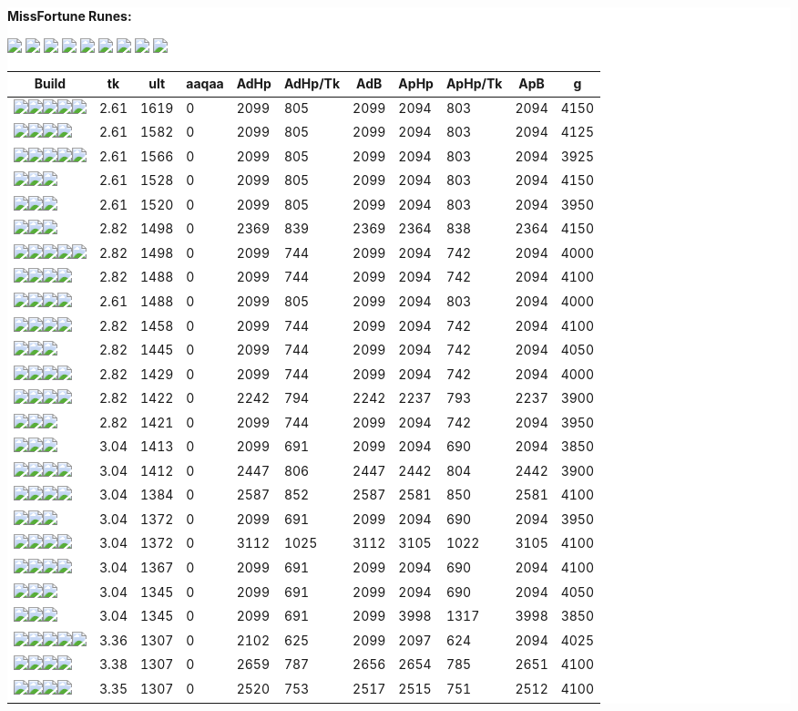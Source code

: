 


**MissFortune Runes:**


![](/Styles/Precision/PressTheAttack/PressTheAttack.png)
![](/Styles/Precision/PresenceOfMind/PresenceOfMind.png)
![](/Styles/Precision/Haste/Haste.png)
![](/Styles/Precision/CutDown/CutDown.png)
![](/Styles/Sorcery/AbsoluteFocus/AbsoluteFocus.png)
![](/Styles/Sorcery/GatheringStorm/GatheringStorm.png)
![](/StatMods/StatModsAdaptiveForceIcon.png)
![](/StatMods/StatModsAdaptiveForceIcon.png)
![](/StatMods/StatModsHealthScalingIcon.png)





 Build |tk|ult|aaqaa|AdHp|AdHp/Tk|AdB|ApHp|ApHp/Tk|ApB|g
-|-|-|-|-|-|-|-|-|-|-
![](/item/3142.png)![](/item/1001.png)![](/item/1055.png)![](/item/1036.png)![](/item/1036.png)|2.61|1619|0|2099|805|2099|2094|803|2094|4150
![](/item/6695.png)![](/item/1001.png)![](/item/1055.png)![](/item/1037.png)|2.61|1582|0|2099|805|2099|2094|803|2094|4125
![](/item/3134.png)![](/item/1001.png)![](/item/1055.png)![](/item/1038.png)![](/item/1037.png)|2.61|1566|0|2099|805|2099|2094|803|2094|3925
![](/item/3031.png)![](/item/1001.png)![](/item/1055.png)|2.61|1528|0|2099|805|2099|2094|803|2094|4150
![](/item/6676.png)![](/item/1001.png)![](/item/1055.png)|2.61|1520|0|2099|805|2099|2094|803|2094|3950
![](/item/3072.png)![](/item/1001.png)![](/item/1055.png)|2.82|1498|0|2369|839|2369|2364|838|2364|4150
![](/item/1001.png)![](/item/1055.png)![](/item/1038.png)![](/item/1038.png)![](/item/1036.png)|2.82|1498|0|2099|744|2099|2094|742|2094|4000
![](/item/6696.png)![](/item/1001.png)![](/item/1055.png)![](/item/1036.png)|2.82|1488|0|2099|744|2099|2094|742|2094|4100
![](/item/6699.png)![](/item/1001.png)![](/item/1055.png)![](/item/1036.png)|2.61|1488|0|2099|805|2099|2094|803|2094|4000
![](/item/3036.png)![](/item/1001.png)![](/item/1055.png)![](/item/1036.png)|2.82|1458|0|2099|744|2099|2094|742|2094|4100
![](/item/6698.png)![](/item/1001.png)![](/item/1055.png)|2.82|1445|0|2099|744|2099|2094|742|2094|4050
![](/item/3004.png)![](/item/1001.png)![](/item/1055.png)![](/item/1036.png)|2.82|1429|0|2099|744|2099|2094|742|2094|4000
![](/item/6692.png)![](/item/1001.png)![](/item/1055.png)![](/item/1036.png)|2.82|1422|0|2242|794|2242|2237|793|2237|3900
![](/item/6694.png)![](/item/1001.png)![](/item/1055.png)|2.82|1421|0|2099|744|2099|2094|742|2094|3950
![](/item/3508.png)![](/item/1001.png)![](/item/1055.png)|3.04|1413|0|2099|691|2099|2094|690|2094|3850
![](/item/3814.png)![](/item/1001.png)![](/item/1055.png)![](/item/1036.png)|3.04|1412|0|2447|806|2447|2442|804|2442|3900
![](/item/3181.png)![](/item/1001.png)![](/item/1055.png)![](/item/1036.png)|3.04|1384|0|2587|852|2587|2581|850|2581|4100
![](/item/3032.png)![](/item/1001.png)![](/item/1055.png)|3.04|1372|0|2099|691|2099|2094|690|2094|3950
![](/item/6673.png)![](/item/1001.png)![](/item/1055.png)![](/item/1036.png)|3.04|1372|0|3112|1025|3112|3105|1022|3105|4100
![](/item/3033.png)![](/item/1001.png)![](/item/1055.png)![](/item/1036.png)|3.04|1367|0|2099|691|2099|2094|690|2094|4100
![](/item/3074.png)![](/item/1001.png)![](/item/1055.png)|3.04|1345|0|2099|691|2099|2094|690|2094|4050
![](/item/3156.png)![](/item/1001.png)![](/item/1055.png)|3.04|1345|0|2099|691|2099|3998|1317|3998|3850
![](/item/3006.png)![](/item/1001.png)![](/item/1055.png)![](/item/1038.png)![](/item/1037.png)|3.36|1307|0|2102|625|2099|2097|624|2094|4025
![](/item/3071.png)![](/item/1001.png)![](/item/1055.png)![](/item/1036.png)|3.38|1307|0|2659|787|2656|2654|785|2651|4100
![](/item/3073.png)![](/item/1001.png)![](/item/1055.png)![](/item/1036.png)|3.35|1307|0|2520|753|2517|2515|751|2512|4100